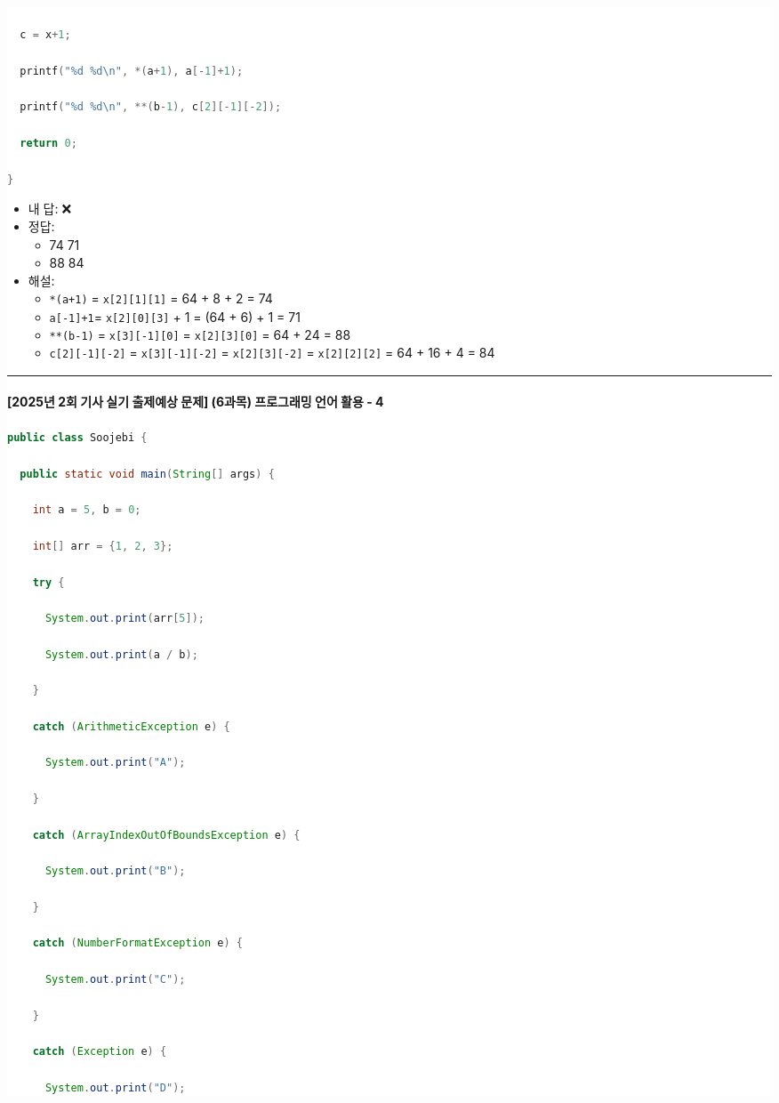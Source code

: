 ```c

  c = x+1;

  printf("%d %d\n", *(a+1), a[-1]+1);

  printf("%d %d\n", **(b-1), c[2][-1][-2]);

  return 0;

}
```

- 내 답: ❌
- 정답: 
  - 74 71
  - 88 84
- 해설: 
  - `*(a+1)` = `x[2][1][1]` = 64 + 8 + 2 = 74
  - `a[-1]+1`= `x[2][0][3]` + 1 = (64 + 6) + 1 = 71
  - `**(b-1)` = `x[3][-1][0]` = `x[2][3][0]` = 64 + 24 = 88
  - `c[2][-1][-2]` = `x[3][-1][-2]` = `x[2][3][-2]` = `x[2][2][2]` = 64 + 16 + 4 = 84

---

#### [2025년 2회 기사 실기 출제예상 문제] (6과목) 프로그래밍 언어 활용 - 4

```java
public class Soojebi {

  public static void main(String[] args) {

    int a = 5, b = 0;

    int[] arr = {1, 2, 3};

    try {

      System.out.print(arr[5]);

      System.out.print(a / b);

    }

    catch (ArithmeticException e) {

      System.out.print("A");

    }

    catch (ArrayIndexOutOfBoundsException e) {

      System.out.print("B");

    }

    catch (NumberFormatException e) {

      System.out.print("C");

    }

    catch (Exception e) {

      System.out.print("D");
```